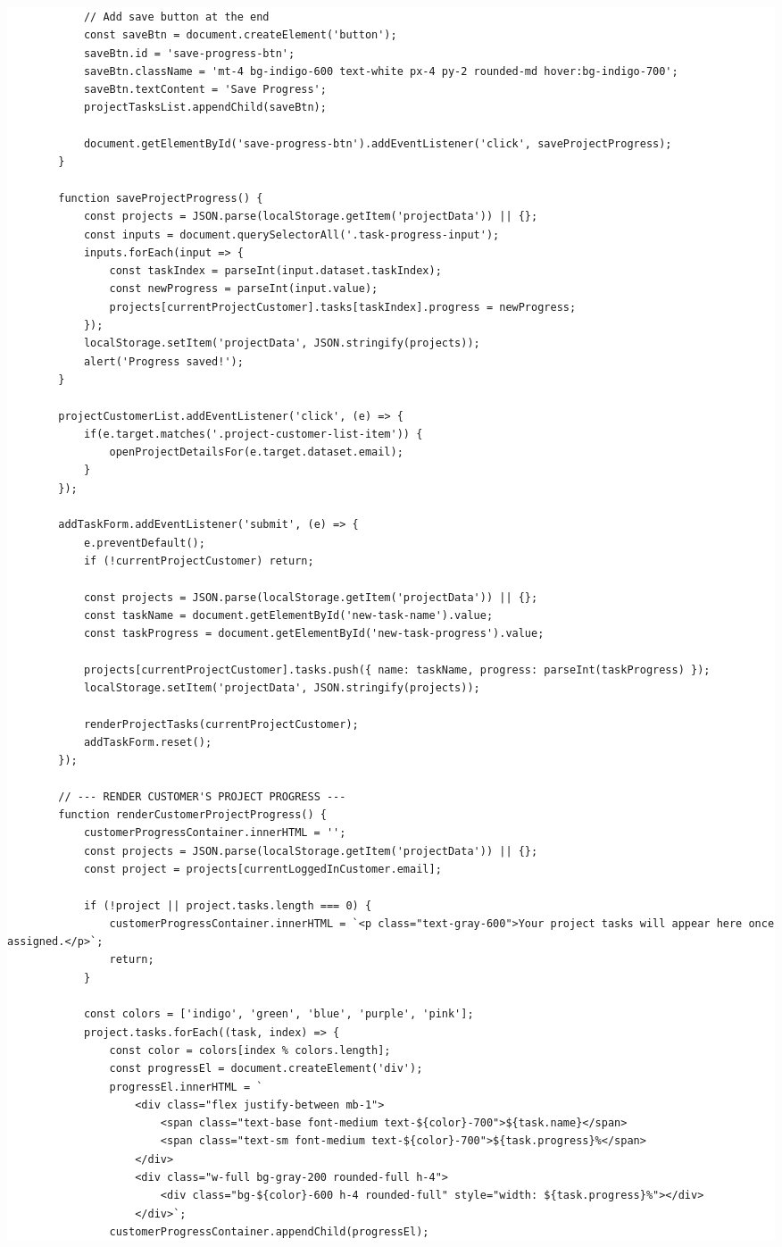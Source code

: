                 // Add save button at the end
                const saveBtn = document.createElement('button');
                saveBtn.id = 'save-progress-btn';
                saveBtn.className = 'mt-4 bg-indigo-600 text-white px-4 py-2 rounded-md hover:bg-indigo-700';
                saveBtn.textContent = 'Save Progress';
                projectTasksList.appendChild(saveBtn);
                
                document.getElementById('save-progress-btn').addEventListener('click', saveProjectProgress);
            }

            function saveProjectProgress() {
                const projects = JSON.parse(localStorage.getItem('projectData')) || {};
                const inputs = document.querySelectorAll('.task-progress-input');
                inputs.forEach(input => {
                    const taskIndex = parseInt(input.dataset.taskIndex);
                    const newProgress = parseInt(input.value);
                    projects[currentProjectCustomer].tasks[taskIndex].progress = newProgress;
                });
                localStorage.setItem('projectData', JSON.stringify(projects));
                alert('Progress saved!');
            }

            projectCustomerList.addEventListener('click', (e) => {
                if(e.target.matches('.project-customer-list-item')) {
                    openProjectDetailsFor(e.target.dataset.email);
                }
            });

            addTaskForm.addEventListener('submit', (e) => {
                e.preventDefault();
                if (!currentProjectCustomer) return;

                const projects = JSON.parse(localStorage.getItem('projectData')) || {};
                const taskName = document.getElementById('new-task-name').value;
                const taskProgress = document.getElementById('new-task-progress').value;
                
                projects[currentProjectCustomer].tasks.push({ name: taskName, progress: parseInt(taskProgress) });
                localStorage.setItem('projectData', JSON.stringify(projects));
                
                renderProjectTasks(currentProjectCustomer);
                addTaskForm.reset();
            });
            
            // --- RENDER CUSTOMER'S PROJECT PROGRESS ---
            function renderCustomerProjectProgress() {
                customerProgressContainer.innerHTML = '';
                const projects = JSON.parse(localStorage.getItem('projectData')) || {};
                const project = projects[currentLoggedInCustomer.email];

                if (!project || project.tasks.length === 0) {
                    customerProgressContainer.innerHTML = `<p class="text-gray-600">Your project tasks will appear here once assigned.</p>`;
                    return;
                }
                
                const colors = ['indigo', 'green', 'blue', 'purple', 'pink'];
                project.tasks.forEach((task, index) => {
                    const color = colors[index % colors.length];
                    const progressEl = document.createElement('div');
                    progressEl.innerHTML = `
                        <div class="flex justify-between mb-1">
                            <span class="text-base font-medium text-${color}-700">${task.name}</span>
                            <span class="text-sm font-medium text-${color}-700">${task.progress}%</span>
                        </div>
                        <div class="w-full bg-gray-200 rounded-full h-4">
                            <div class="bg-${color}-600 h-4 rounded-full" style="width: ${task.progress}%"></div>
                        </div>`;
                    customerProgressContainer.appendChild(progressEl);